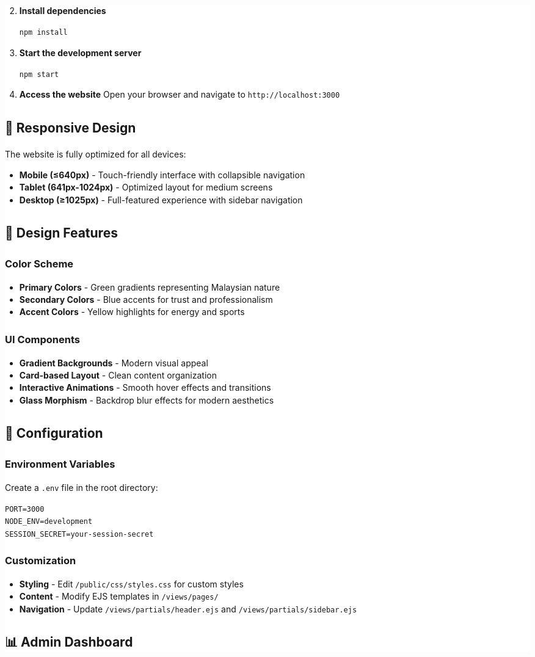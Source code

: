 2. **Install dependencies**
   ```bash
   npm install
   ```

3. **Start the development server**
   ```bash
   npm start
   ```

4. **Access the website**
   Open your browser and navigate to `http://localhost:3000`

## 📱 Responsive Design

The website is fully optimized for all devices:

- **Mobile (≤640px)** - Touch-friendly interface with collapsible navigation
- **Tablet (641px-1024px)** - Optimized layout for medium screens
- **Desktop (≥1025px)** - Full-featured experience with sidebar navigation

## 🎨 Design Features

### Color Scheme
- **Primary Colors** - Green gradients representing Malaysian nature
- **Secondary Colors** - Blue accents for trust and professionalism
- **Accent Colors** - Yellow highlights for energy and sports

### UI Components
- **Gradient Backgrounds** - Modern visual appeal
- **Card-based Layout** - Clean content organization
- **Interactive Animations** - Smooth hover effects and transitions
- **Glass Morphism** - Backdrop blur effects for modern aesthetics

## 🔧 Configuration

### Environment Variables
Create a `.env` file in the root directory:
```env
PORT=3000
NODE_ENV=development
SESSION_SECRET=your-session-secret
```

### Customization
- **Styling** - Edit `/public/css/styles.css` for custom styles
- **Content** - Modify EJS templates in `/views/pages/`
- **Navigation** - Update `/views/partials/header.ejs` and `/views/partials/sidebar.ejs`

## 📊 Admin Dashboard
